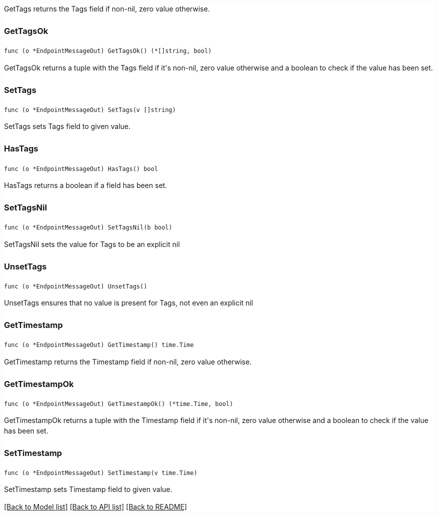 GetTags returns the Tags field if non-nil, zero value otherwise.

### GetTagsOk

`func (o *EndpointMessageOut) GetTagsOk() (*[]string, bool)`

GetTagsOk returns a tuple with the Tags field if it's non-nil, zero value otherwise
and a boolean to check if the value has been set.

### SetTags

`func (o *EndpointMessageOut) SetTags(v []string)`

SetTags sets Tags field to given value.

### HasTags

`func (o *EndpointMessageOut) HasTags() bool`

HasTags returns a boolean if a field has been set.

### SetTagsNil

`func (o *EndpointMessageOut) SetTagsNil(b bool)`

 SetTagsNil sets the value for Tags to be an explicit nil

### UnsetTags
`func (o *EndpointMessageOut) UnsetTags()`

UnsetTags ensures that no value is present for Tags, not even an explicit nil
### GetTimestamp

`func (o *EndpointMessageOut) GetTimestamp() time.Time`

GetTimestamp returns the Timestamp field if non-nil, zero value otherwise.

### GetTimestampOk

`func (o *EndpointMessageOut) GetTimestampOk() (*time.Time, bool)`

GetTimestampOk returns a tuple with the Timestamp field if it's non-nil, zero value otherwise
and a boolean to check if the value has been set.

### SetTimestamp

`func (o *EndpointMessageOut) SetTimestamp(v time.Time)`

SetTimestamp sets Timestamp field to given value.



[[Back to Model list]](../README.md#documentation-for-models) [[Back to API list]](../README.md#documentation-for-api-endpoints) [[Back to README]](../README.md)


